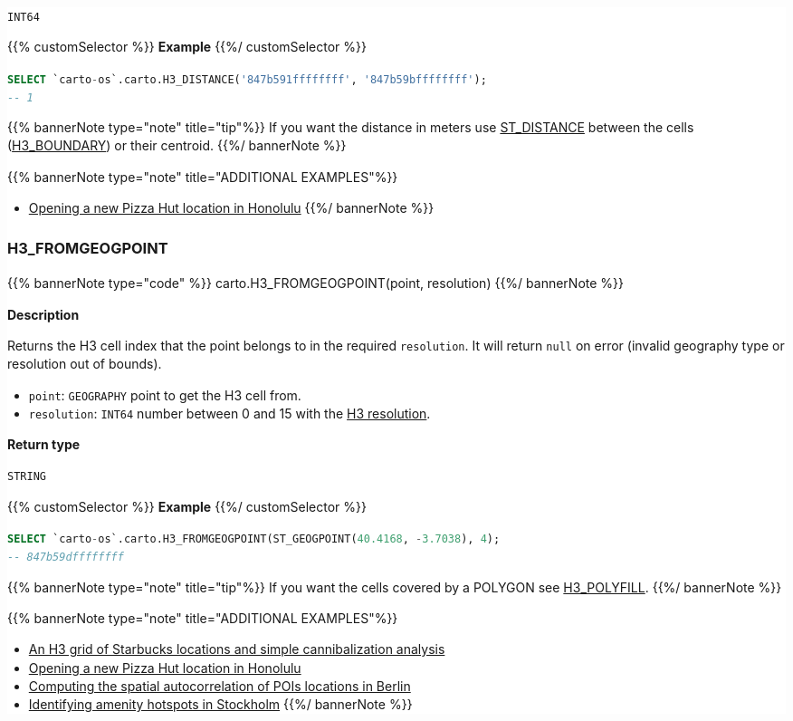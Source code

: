 `INT64`

{{% customSelector %}}
**Example**
{{%/ customSelector %}}

```sql
SELECT `carto-os`.carto.H3_DISTANCE('847b591ffffffff', '847b59bffffffff');
-- 1
```

{{% bannerNote type="note" title="tip"%}}
If you want the distance in meters use [ST_DISTANCE](https://cloud.google.com/bigquery/docs/reference/standard-sql/geography_functions#st_distance) between the cells ([H3_BOUNDARY](#h3_boundary)) or their centroid.
{{%/ bannerNote %}}

{{% bannerNote type="note" title="ADDITIONAL EXAMPLES"%}}

* [Opening a new Pizza Hut location in Honolulu](/analytics-toolbox-bigquery/examples/opening-a-new-pizza-hut-location-in-honolulu/)
{{%/ bannerNote %}}


### H3_FROMGEOGPOINT

{{% bannerNote type="code" %}}
carto.H3_FROMGEOGPOINT(point, resolution)
{{%/ bannerNote %}}

**Description**

Returns the H3 cell index that the point belongs to in the required `resolution`. It will return `null` on error (invalid geography type or resolution out of bounds).

* `point`: `GEOGRAPHY` point to get the H3 cell from.
* `resolution`: `INT64` number between 0 and 15 with the [H3 resolution](https://h3geo.org/docs/core-library/restable).

**Return type**

`STRING`

{{% customSelector %}}
**Example**
{{%/ customSelector %}}

```sql
SELECT `carto-os`.carto.H3_FROMGEOGPOINT(ST_GEOGPOINT(40.4168, -3.7038), 4);
-- 847b59dffffffff
```

{{% bannerNote type="note" title="tip"%}}
If you want the cells covered by a POLYGON see [H3_POLYFILL](#h3_polyfill).
{{%/ bannerNote %}}

{{% bannerNote type="note" title="ADDITIONAL EXAMPLES"%}}

* [An H3 grid of Starbucks locations and simple cannibalization analysis](/analytics-toolbox-bigquery/examples/an-h3-grid-of-starbucks-locations-and-simple-cannibalization-analysis/)
* [Opening a new Pizza Hut location in Honolulu](/analytics-toolbox-bigquery/examples/opening-a-new-pizza-hut-location-in-honolulu/)
* [Computing the spatial autocorrelation of POIs locations in Berlin](/analytics-toolbox-bigquery/examples/computing-the-spatial-autocorrelation-of-pois-locations-in-berlin/)
* [Identifying amenity hotspots in Stockholm](/analytics-toolbox-bigquery/examples/amenity-hotspots-in-stockholm/)
{{%/ bannerNote %}}
